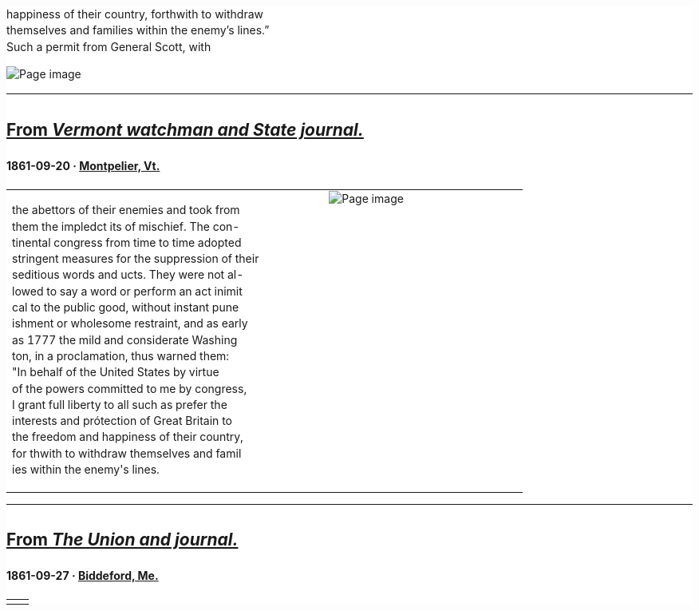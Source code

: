 happiness of their country, forthwith to withdraw  
themselves and families within the enemy’s lines.”  
Such a permit from General Scott, with 
</td><td style="width: 50%; max-height: 75%; margin: auto; display: block;">
<img alt="Page image" src="https://tile.loc.gov/image-services/iiif/service:ndnp:dlc:batch_dlc_division_ver02:data:sn84031490:no_reel:1861090401:0003/pct:22.96153846153846,70.24721700159029,10.23076923076923,5.739482434581466/!600,600/0/default.jpg"/>
</td>
</tr></table>

---

## [From _Vermont watchman and State journal._](https://www.loc.gov/resource/sn84023200/1861-09-20/ed-1/?sp=4)

#### 1861-09-20 &middot; [Montpelier, Vt.](http://dbpedia.org/resource/Montpelier%2C_Vermont)

<table style="width: 100%;"><tr><td style="width: 50%">

  
the abettors of their enemies and took from  
them the impledct its of mischief. The con-  
tinental congress from time to time adopted  
stringent measures for the suppression of their  
seditious words and ucts. They were not al-  
lowed to say a word or perform an act inimit  
cal to the public good, without instant pune  
ishment or wholesome restraint, and as early  
as 1777 the mild and considerate Washing  
ton, in a proclamation, thus warned them:  
&quot;In behalf of the United States by virtue  
of the powers committed to me by congress,  
I grant full liberty to all such as prefer the  
interests and prótection of Great Britain to  
the freedom and happiness of their country,  
for thwith to withdraw themselves and famil  
ies within the enemy&#x27;s lines.
</td><td style="width: 50%; max-height: 75%; margin: auto; display: block;">
<img alt="Page image" src="https://tile.loc.gov/image-services/iiif/service:ndnp:vtu:batch_vtu_graniteville_ver01:data:sn84023200:0028077764A:1861092001:0171/pct:186.70295489891134,199.87908101571946,51.16640746500778,34.220072551390565/!600,600/0/default.jpg"/>
</td>
</tr></table>

---

## [From _The Union and journal._](https://www.loc.gov/resource/sn83009571/1861-09-27/ed-1/?sp=1)

#### 1861-09-27 &middot; [Biddeford, Me.](http://dbpedia.org/resource/Biddeford%2C_Maine)

<table style="width: 100%;"><tr><td style="width: 50%">
